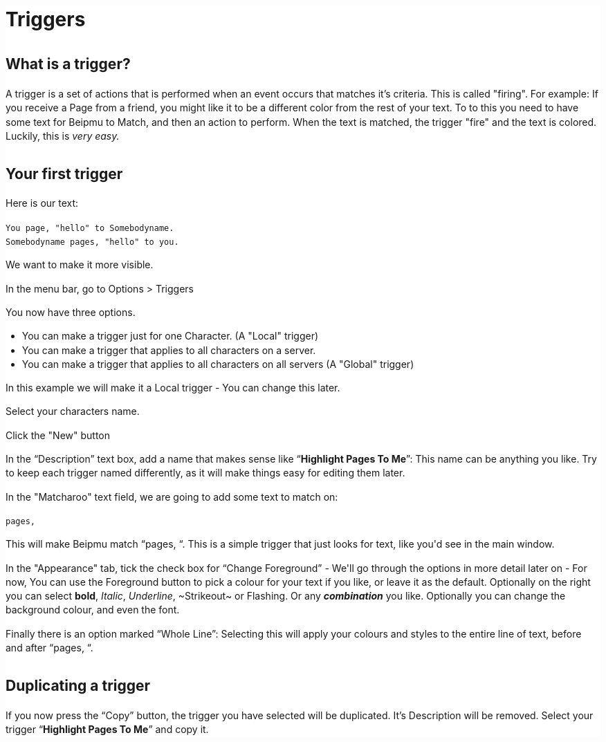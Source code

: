 ﻿# Triggers

## What is a trigger?
A trigger is a set of actions that is performed when an event occurs that matches it’s criteria. This is called "firing".
For example:
If you receive a Page from a friend, you might like it to be a different color from the rest of your text.
To to this you need to have some text for Beipmu to Match, and then an action to perform. When the text is matched, the trigger "fire" and the text is colored.
Luckily, this is *very easy.*

## Your first trigger
Here is our text:

    You page, "hello" to Somebodyname.
    Somebodyname pages, "hello" to you.

We want to make it more visible.

In the menu bar, go to Options > Triggers

You now have three options. 

* You can make a trigger just for one Character. (A "Local" trigger)
* You can make a trigger that applies to all characters on a server.
* You can make a trigger that applies to all characters on all servers (A "Global" trigger)

In this example we will make it a Local trigger - You can change this later.

Select your characters name.

Click the "New" button

In the “Description” text box, add a name that makes sense like “**Highlight Pages To Me**”: This name can be anything you like. Try to keep each trigger named differently, as it will make things easy for editing them later.

In the "Matcharoo" text field, we are going to add some text to match on:

    pages, 

This will make Beipmu match “pages, “. This is a simple trigger that just looks for text, like you'd see in the main window.

In the "Appearance" tab, tick the check box for “Change Foreground” - We'll go through the options in more detail later on - For now, You can use the Foreground button to pick a colour for your text if you like, or leave it as the default. Optionally on the right you can select **bold**, *Italic*, _Underline_, ~Strikeout~ or Flashing. Or any ***combination*** you like.
Optionally you can change the background colour, and even the font.

Finally there is an option marked “Whole Line”: Selecting this will apply your colours and styles to the entire line of text, before and after “pages, “.

## Duplicating a trigger
If you now press the “Copy” button, the trigger you have selected will be duplicated. It’s Description will be removed.
Select your trigger “**Highlight Pages To Me**” and copy it.
